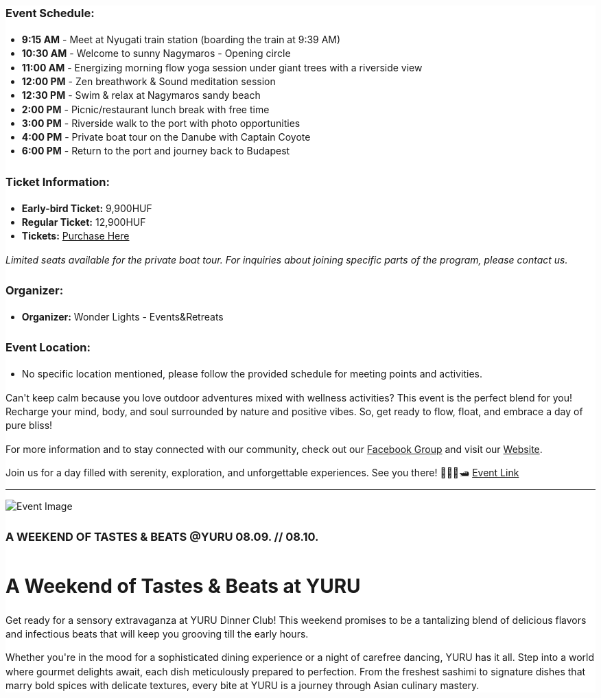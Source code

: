 ### Event Schedule:
- **9:15 AM** - Meet at Nyugati train station (boarding the train at 9:39 AM)
- **10:30 AM** - Welcome to sunny Nagymaros - Opening circle
- **11:00 AM** - Energizing morning flow yoga session under giant trees with a riverside view
- **12:00 PM** - Zen breathwork & Sound meditation session
- **12:30 PM** - Swim & relax at Nagymaros sandy beach
- **2:00 PM** - Picnic/restaurant lunch break with free time
- **3:00 PM** - Riverside walk to the port with photo opportunities
- **4:00 PM** - Private boat tour on the Danube with Captain Coyote
- **6:00 PM** - Return to the port and journey back to Budapest

### Ticket Information:
- **Early-bird Ticket:** 9,900HUF
- **Regular Ticket:** 12,900HUF
- **Tickets:** [Purchase Here](https://www.wonderlightsevents.com/.../flow-float-yoga...)

*Limited seats available for the private boat tour. For inquiries about joining specific parts of the program, please contact us.*

### Organizer:
- **Organizer:** Wonder Lights - Events&Retreats

### Event Location:
- No specific location mentioned, please follow the provided schedule for meeting points and activities.

Can't keep calm because you love outdoor adventures mixed with wellness activities? This event is the perfect blend for you! Recharge your mind, body, and soul surrounded by nature and positive vibes. So, get ready to flow, float, and embrace a day of pure bliss!

For more information and to stay connected with our community, check out our [Facebook Group](https://www.facebook.com/groups/344007753330530) and visit our [Website](https://www.wonderlightsevents.com/contacts).

Join us for a day filled with serenity, exploration, and unforgettable experiences. See you there! 🌿🧘🌊🛥️
[Event Link](https://facebook.com/events/472641142373027)

---
![Event Image](https://scontent-fra3-1.xx.fbcdn.net/v/t39.30808-6/451807807_122157704000235612_7688144243397213301_n.jpg?stp=dst-jpg_s960x960&_nc_cat=108&ccb=1-7&_nc_sid=75d36f&_nc_ohc=PH7NBHmbFHwQ7kNvgGUWB35&_nc_ht=scontent-fra3-1.xx&oh=00_AYAMgcv2ZK1-tLrg1SV-cW27Wg_EpbuDxlm7vnUMVXo4gQ&oe=66BCB716)

 ### A WEEKEND OF TASTES & BEATS @YURU 08.09. // 08.10.

# A Weekend of Tastes & Beats at YURU 

Get ready for a sensory extravaganza at YURU Dinner Club! This weekend promises to be a tantalizing blend of delicious flavors and infectious beats that will keep you grooving till the early hours. 

Whether you're in the mood for a sophisticated dining experience or a night of carefree dancing, YURU has it all. Step into a world where gourmet delights await, each dish meticulously prepared to perfection. From the freshest sashimi to signature dishes that marry bold spices with delicate textures, every bite at YURU is a journey through Asian culinary mastery.
